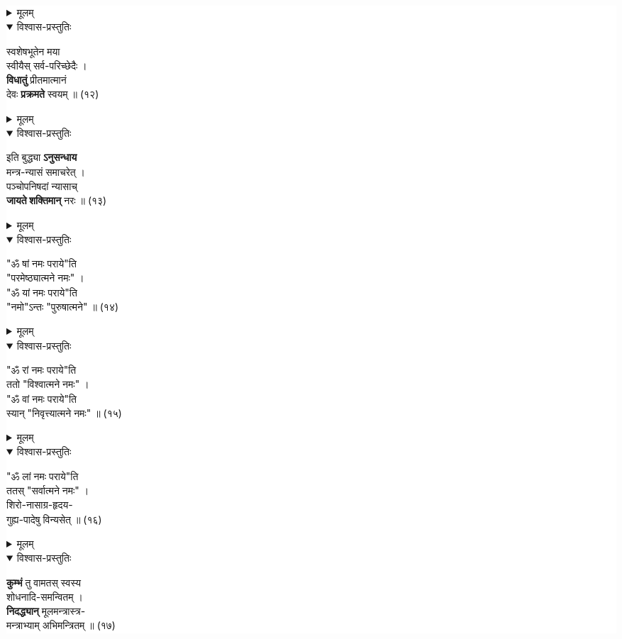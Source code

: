 <details><summary>मूलम्</summary></details>

<div class="js_include" url="/rAmAnujIyam/prakIrNa-mantrAdi/padyam/svasheSha-bhUtena.md"  newLevelForH1="5" includeTitle="false"> 

<details open><summary>विश्वास-प्रस्तुतिः</summary>

स्वशेषभूतेन मया  
स्वीयैस् सर्व-परिच्छेदैः ।  
**विधातुं** प्रीतमात्मानं  
देवः **प्रक्रमते** स्वयम् ॥ (१२)
</details>

<details><summary>मूलम्</summary></details>
</div>  

<details open><summary>विश्वास-प्रस्तुतिः</summary>

इति बुद्ध्या **ऽनुसन्धाय**  
मन्त्र-न्यासं समाचरेत् ।  
पञ्चोपनिषदां न्यासाच्  
**जायते शक्तिमान्** नरः ॥ (१३)
</details>

<details><summary>मूलम्</summary></details>

<details open><summary>विश्वास-प्रस्तुतिः</summary>

"ॐ षां नमः पराये"ति  
"परमेष्ठ्यात्मने नमः" ।  
"ॐ यां नमः पराये"ति  
"नमो"ऽन्तः "पुरुषात्मने" ॥ (१४)
</details>

<details><summary>मूलम्</summary></details>

<details open><summary>विश्वास-प्रस्तुतिः</summary>

"ॐ रां नमः पराये"ति  
ततो "विश्वात्मने नमः" ।  
"ॐ वां नमः पराये"ति  
स्यान् "निवृत्त्यात्मने नमः" ॥ (१५)
</details>

<details><summary>मूलम्</summary></details>

<details open><summary>विश्वास-प्रस्तुतिः</summary>

"ॐ लां नमः पराये"ति  
ततस् "सर्वात्मने नमः" ।  
शिरो-नासाग्र-हृदय-  
गुह्य-पादेषु विन्यसेत् ॥ (१६)
</details>

<details><summary>मूलम्</summary></details>

<details open><summary>विश्वास-प्रस्तुतिः</summary>

**कुम्भं** तु वामतस् स्वस्य  
शोधनादि-समन्वितम् ।  
**निदद्ध्यान्** मूलमन्त्रास्त्र-  
मन्त्राभ्याम् अभिमन्त्रितम् ॥ (१७)
</details>
